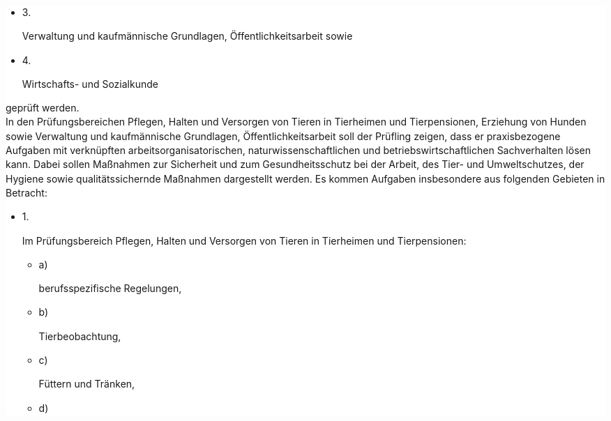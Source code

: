   - 3\.
    
    <div style="">
    
    Verwaltung und kaufmännische Grundlagen, Öffentlichkeitsarbeit sowie
    
    </div>

  - 4\.
    
    <div style="">
    
    Wirtschafts- und Sozialkunde
    
    </div>

geprüft werden.  
In den Prüfungsbereichen Pflegen, Halten und Versorgen von Tieren in
Tierheimen und Tierpensionen, Erziehung von Hunden sowie Verwaltung und
kaufmännische Grundlagen, Öffentlichkeitsarbeit soll der Prüfling
zeigen, dass er praxisbezogene Aufgaben mit verknüpften
arbeitsorganisatorischen, naturwissenschaftlichen und
betriebswirtschaftlichen Sachverhalten lösen kann. Dabei sollen
Maßnahmen zur Sicherheit und zum Gesundheitsschutz bei der Arbeit, des
Tier- und Umweltschutzes, der Hygiene sowie qualitätssichernde Maßnahmen
dargestellt werden. Es kommen Aufgaben insbesondere aus folgenden
Gebieten in Betracht:

  - 1\.
    
    <div style="">
    
    Im Prüfungsbereich Pflegen, Halten und Versorgen von Tieren in
    Tierheimen und Tierpensionen:
    
      - a)
        
        <div style="">
        
        berufsspezifische Regelungen,
        
        </div>
    
      - b)
        
        <div style="">
        
        Tierbeobachtung,
        
        </div>
    
      - c)
        
        <div style="">
        
        Füttern und Tränken,
        
        </div>
    
      - d)
        
        <div style="">
        